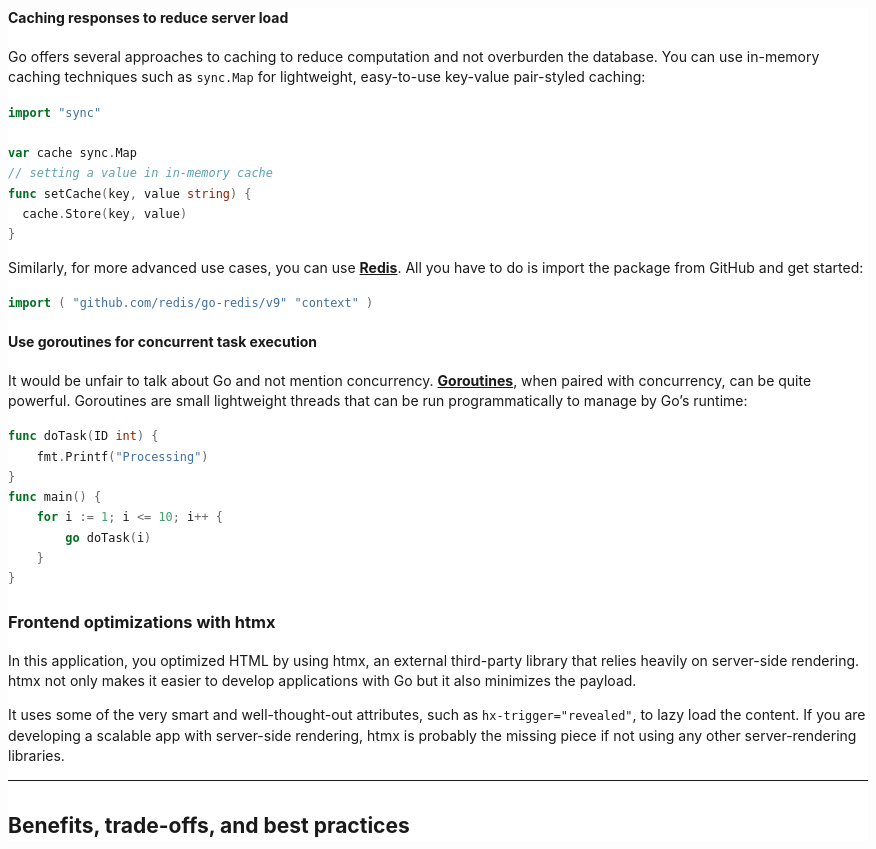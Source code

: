 #### Caching responses to reduce server load

Go offers several approaches to caching to reduce computation and not overburden the database. You can use in-memory caching techniques such as `sync.Map` for lightweight, easy-to-use key-value pair-styled caching:

```go
import "sync"

var cache sync.Map
// setting a value in in-memory cache
func setCache(key, value string) {
  cache.Store(key, value)
}
```

Similarly, for more advanced use cases, you can use [**Redis**](/blog.logrocket.com/guide-to-fully-understanding-redis.md). All you have to do is import the package from GitHub and get started:

```go
import ( "github.com/redis/go-redis/v9" "context" )
```

#### Use goroutines for concurrent task execution

It would be unfair to talk about Go and not mention concurrency. [**Goroutines**](/blog.logrocket.com/concurrency-patterns-golang-waitgroups-goroutines.md), when paired with concurrency, can be quite powerful. Goroutines are small lightweight threads that can be run programmatically to manage by Go’s runtime:

```go
func doTask(ID int) {
    fmt.Printf("Processing")
}
func main() {
    for i := 1; i <= 10; i++ {
        go doTask(i)
    }
}
```

### Frontend optimizations with htmx

In this application, you optimized HTML by using htmx, an external third-party library that relies heavily on server-side rendering. htmx not only makes it easier to develop applications with Go but it also minimizes the payload.

It uses some of the very smart and well-thought-out attributes, such as `hx-trigger="revealed"`, to lazy load the content. If you are developing a scalable app with server-side rendering, htmx is probably the missing piece if not using any other server-rendering libraries.

---

## Benefits, trade-offs, and best practices
